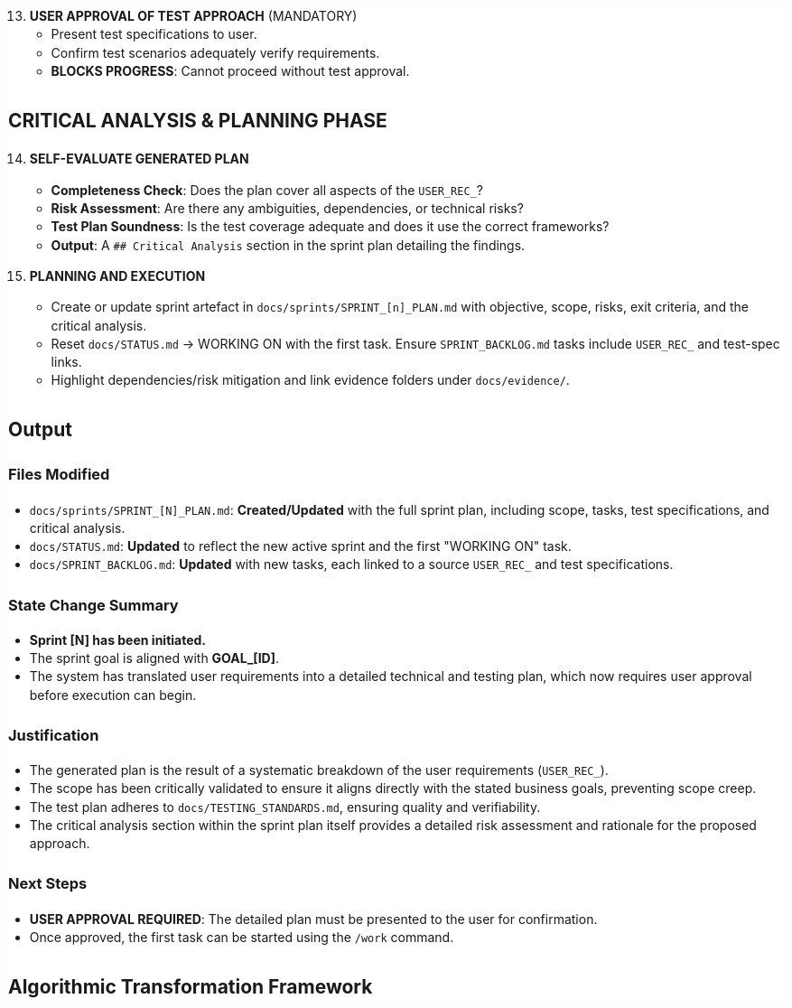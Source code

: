 13. **USER APPROVAL OF TEST APPROACH** (MANDATORY)
    - Present test specifications to user.
    - Confirm test scenarios adequately verify requirements.
    - **BLOCKS PROGRESS**: Cannot proceed without test approval.

## CRITICAL ANALYSIS & PLANNING PHASE
14. **SELF-EVALUATE GENERATED PLAN**
    - **Completeness Check**: Does the plan cover all aspects of the `USER_REC_`?
    - **Risk Assessment**: Are there any ambiguities, dependencies, or technical risks?
    - **Test Plan Soundness**: Is the test coverage adequate and does it use the correct frameworks?
    - **Output**: A `## Critical Analysis` section in the sprint plan detailing the findings.

15. **PLANNING AND EXECUTION**
    - Create or update sprint artefact in `docs/sprints/SPRINT_[n]_PLAN.md` with objective, scope, risks, exit criteria, and the critical analysis.
    - Reset `docs/STATUS.md` → WORKING ON with the first task. Ensure `SPRINT_BACKLOG.md` tasks include `USER_REC_` and test-spec links.
    - Highlight dependencies/risk mitigation and link evidence folders under `docs/evidence/`.

## Output

### Files Modified
- `docs/sprints/SPRINT_[N]_PLAN.md`: **Created/Updated** with the full sprint plan, including scope, tasks, test specifications, and critical analysis.
- `docs/STATUS.md`: **Updated** to reflect the new active sprint and the first "WORKING ON" task.
- `docs/SPRINT_BACKLOG.md`: **Updated** with new tasks, each linked to a source `USER_REC_` and test specifications.

### State Change Summary
- **Sprint [N] has been initiated.**
- The sprint goal is aligned with **GOAL_[ID]**.
- The system has translated user requirements into a detailed technical and testing plan, which now requires user approval before execution can begin.

### Justification
- The generated plan is the result of a systematic breakdown of the user requirements (`USER_REC_`).
- The scope has been critically validated to ensure it aligns directly with the stated business goals, preventing scope creep.
- The test plan adheres to `docs/TESTING_STANDARDS.md`, ensuring quality and verifiability.
- The critical analysis section within the sprint plan itself provides a detailed risk assessment and rationale for the proposed approach.

### Next Steps
- **USER APPROVAL REQUIRED**: The detailed plan must be presented to the user for confirmation.
- Once approved, the first task can be started using the `/work` command.

## Algorithmic Transformation Framework
